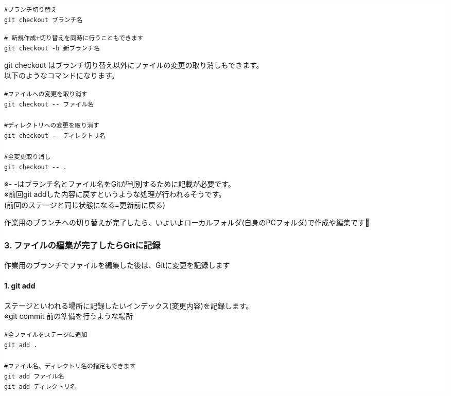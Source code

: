```
#ブランチ切り替え
git checkout ブランチ名
```

```
# 新規作成+切り替えを同時に行うこともできます
git checkout -b 新ブランチ名
```

<div class="boxparts ref">
  <div class="title"></div>
  
git checkout はブランチ切り替え以外にファイルの変更の取り消しもできます。  
以下のようなコマンドになります。

```
#ファイルへの変更を取り消す
git checkout -- ファイル名

#ディレクトリへの変更を取り消す
git checkout -- ディレクトリ名

#全変更取り消し
git checkout -- .
```

※- -はブランチ名とファイル名をGitが判別するために記載が必要です。  
※前回git addした内容に戻すというような処理が行われるそうです。  
(前回のステージと同じ状態になる=更新前に戻る)
</div>

<div class="balloon">
  <div class="icon"></div>
  <div class="talk">
  作業用のブランチへの切り替えが完了したら、いよいよローカルフォルダ(自身のPCフォルダ)で作成や編集です🧐
  </div>
</div>

### 3. ファイルの編集が完了したらGitに記録

作業用のブランチでファイルを編集した後は、Gitに変更を記録します

#### 1. git add

ステージといわれる場所に記録したいインデックス(変更内容)を記録します。  
※git commit 前の準備を行うような場所

```
#全ファイルをステージに追加
git add .

#ファイル名、ディレクトリ名の指定もできます
git add ファイル名
git add ディレクトリ名
```
